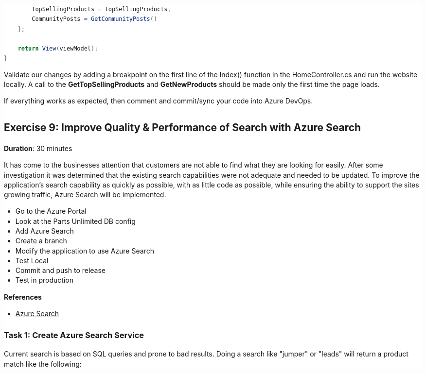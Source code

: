 ```csharp
        TopSellingProducts = topSellingProducts,
        CommunityPosts = GetCommunityPosts()
    };

    return View(viewModel);
}
```

Validate our changes by adding a breakpoint on the first line of the Index() function in the HomeController.cs and run the website locally. A call to the **GetTopSellingProducts** and **GetNewProducts** should be made only the first time the page loads.

If everything works as expected, then comment and commit/sync your code into Azure DevOps.

## Exercise 9: Improve Quality & Performance of Search with Azure Search

**Duration**: 30 minutes

It has come to the businesses attention that customers are not able to find what they are looking for easily. After some investigation it was determined that the existing search capabilities were not adequate and needed to be updated. To improve the application’s search capability as quickly as possible, with as little code as possible, while ensuring the ability to support the sites growing traffic, Azure Search will be implemented.

- Go to the Azure Portal
- Look at the Parts Unlimited DB config
- Add Azure Search
- Create a branch
- Modify the application to use Azure Search
- Test Local
- Commit and push to release
- Test in production

**References**

- [Azure Search](https://docs.microsoft.com/en-us/azure/search/)

### Task 1: Create Azure Search Service

Current search is based on SQL queries and prone to bad results. Doing a search like "jumper" or "leads" will return a product match like the following:
